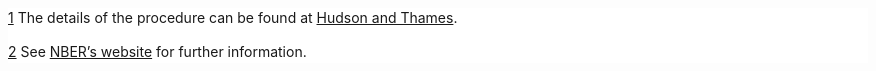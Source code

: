 [1](https://learning.oreilly.com/library/view/machine-learning-for/9781492085249/ch05.html#idm45737228731696-marker) The details of the procedure can be found at [Hudson and Thames](https://oreil.ly/gkQjX).

[2](https://learning.oreilly.com/library/view/machine-learning-for/9781492085249/ch05.html#idm45737230084272-marker) See [NBER’s website](https://oreil.ly/07s71) for further information.
